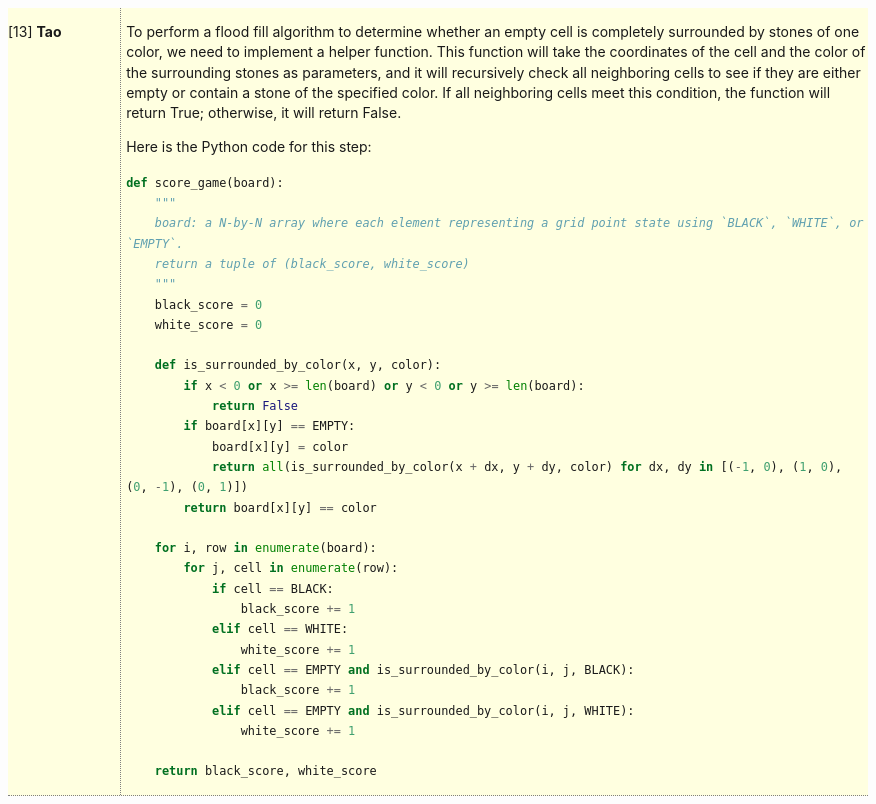 
</div>
</div>

<div style="background-color:lightyellow; display: flex; border-bottom: 1px dotted grey">

<div style="flex: 130px">

[13] **Tao**

</div>
<div style="flex: 100%; border-left: 1px dotted grey; padding-left: 5px">

To perform a flood fill algorithm to determine whether an empty cell is completely surrounded by stones of one color, we need to implement a helper function. This function will take the coordinates of the cell and the color of the surrounding stones as parameters, and it will recursively check all neighboring cells to see if they are either empty or contain a stone of the specified color. If all neighboring cells meet this condition, the function will return True; otherwise, it will return False.

Here is the Python code for this step:

```python
def score_game(board):
    """
    board: a N-by-N array where each element representing a grid point state using `BLACK`, `WHITE`, or `EMPTY`.
    return a tuple of (black_score, white_score)
    """
    black_score = 0
    white_score = 0

    def is_surrounded_by_color(x, y, color):
        if x < 0 or x >= len(board) or y < 0 or y >= len(board):
            return False
        if board[x][y] == EMPTY:
            board[x][y] = color
            return all(is_surrounded_by_color(x + dx, y + dy, color) for dx, dy in [(-1, 0), (1, 0), (0, -1), (0, 1)])
        return board[x][y] == color

    for i, row in enumerate(board):
        for j, cell in enumerate(row):
            if cell == BLACK:
                black_score += 1
            elif cell == WHITE:
                white_score += 1
            elif cell == EMPTY and is_surrounded_by_color(i, j, BLACK):
                black_score += 1
            elif cell == EMPTY and is_surrounded_by_color(i, j, WHITE):
                white_score += 1

    return black_score, white_score
```
